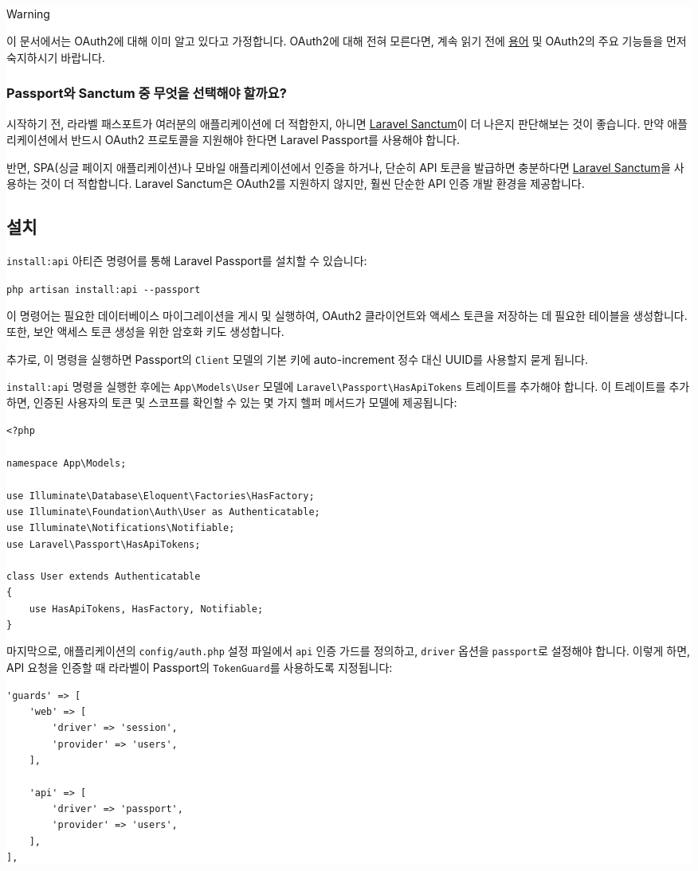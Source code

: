 > [!WARNING]  
> 이 문서에서는 OAuth2에 대해 이미 알고 있다고 가정합니다. OAuth2에 대해 전혀 모른다면, 계속 읽기 전에 [용어](https://oauth2.thephpleague.com/terminology/) 및 OAuth2의 주요 기능들을 먼저 숙지하시기 바랍니다.

<a name="passport-or-sanctum"></a>
### Passport와 Sanctum 중 무엇을 선택해야 할까요?

시작하기 전, 라라벨 패스포트가 여러분의 애플리케이션에 더 적합한지, 아니면 [Laravel Sanctum](/docs/11.x/sanctum)이 더 나은지 판단해보는 것이 좋습니다. 만약 애플리케이션에서 반드시 OAuth2 프로토콜을 지원해야 한다면 Laravel Passport를 사용해야 합니다.

반면, SPA(싱글 페이지 애플리케이션)나 모바일 애플리케이션에서 인증을 하거나, 단순히 API 토큰을 발급하면 충분하다면 [Laravel Sanctum](/docs/11.x/sanctum)을 사용하는 것이 더 적합합니다. Laravel Sanctum은 OAuth2를 지원하지 않지만, 훨씬 단순한 API 인증 개발 환경을 제공합니다.

<a name="installation"></a>
## 설치

`install:api` 아티즌 명령어를 통해 Laravel Passport를 설치할 수 있습니다:

```shell
php artisan install:api --passport
```

이 명령어는 필요한 데이터베이스 마이그레이션을 게시 및 실행하여, OAuth2 클라이언트와 액세스 토큰을 저장하는 데 필요한 테이블을 생성합니다. 또한, 보안 액세스 토큰 생성을 위한 암호화 키도 생성합니다.

추가로, 이 명령을 실행하면 Passport의 `Client` 모델의 기본 키에 auto-increment 정수 대신 UUID를 사용할지 묻게 됩니다.

`install:api` 명령을 실행한 후에는 `App\Models\User` 모델에 `Laravel\Passport\HasApiTokens` 트레이트를 추가해야 합니다. 이 트레이트를 추가하면, 인증된 사용자의 토큰 및 스코프를 확인할 수 있는 몇 가지 헬퍼 메서드가 모델에 제공됩니다:

```
<?php

namespace App\Models;

use Illuminate\Database\Eloquent\Factories\HasFactory;
use Illuminate\Foundation\Auth\User as Authenticatable;
use Illuminate\Notifications\Notifiable;
use Laravel\Passport\HasApiTokens;

class User extends Authenticatable
{
    use HasApiTokens, HasFactory, Notifiable;
}
```

마지막으로, 애플리케이션의 `config/auth.php` 설정 파일에서 `api` 인증 가드를 정의하고, `driver` 옵션을 `passport`로 설정해야 합니다. 이렇게 하면, API 요청을 인증할 때 라라벨이 Passport의 `TokenGuard`를 사용하도록 지정됩니다:

```
'guards' => [
    'web' => [
        'driver' => 'session',
        'provider' => 'users',
    ],

    'api' => [
        'driver' => 'passport',
        'provider' => 'users',
    ],
],
```
